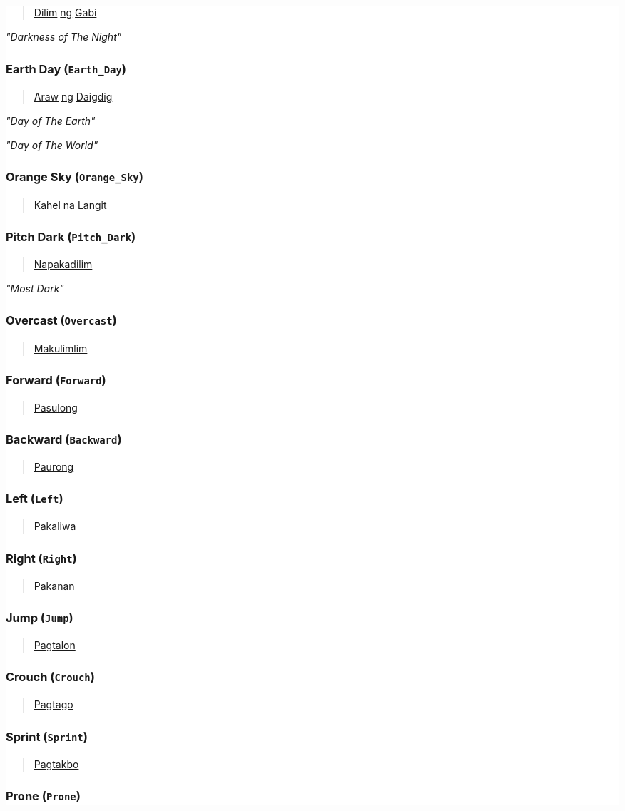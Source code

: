 > [Dilim] [ng] [Gabi]

*"Darkness of The Night"*

### Earth Day (`Earth_Day`)

> [Araw] [ng] [Daigdig]

*"Day of The Earth"*

*"Day of The World"*

### Orange Sky (`Orange_Sky`)

> [Kahel] [na] [Langit]

### Pitch Dark (`Pitch_Dark`)

> [Napakadilim]

*"Most Dark"*

### Overcast (`Overcast`)

> [Makulimlim]

### Forward (`Forward`)

> [Pasulong]

### Backward (`Backward`)

> [Paurong]

### Left (`Left`)

> [Pakaliwa]

### Right (`Right`)

> [Pakanan]

### Jump (`Jump`)

> [Pagtalon]

### Crouch (`Crouch`)

> [Pagtago]

### Sprint (`Sprint`)

> [Pagtakbo]

### Prone (`Prone`)


['y]: https://en.wiktionary.org/wiki/'y#Tagalog
[-an]: https://en.wiktionary.org/wiki/-an#Tagalog
[-g]: https://en.wiktionary.org/wiki/-g#Tagalog
[-han]: https://en.wiktionary.org/wiki/-han#Tagalog
[-hin]: https://en.wiktionary.org/wiki/-hin#Tagalog
[-in]: https://en.wiktionary.org/wiki/-in#Tagalog
[-ng]: https://en.wiktionary.org/wiki/-ng#Tagalog
[-ng-]: https://en.wiktionary.org/wiki/-ng-#Tagalog
[-um-]: https://en.wiktionary.org/wiki/-um-#Tagalog
[ang]: https://en.wiktionary.org/wiki/ang#Tagalog
[anyo]: https://en.wiktionary.org/wiki/anyo#Tagalog
[araw]: https://en.wiktionary.org/wiki/araw#Tagalog
[at]: https://en.wiktionary.org/wiki/at#Tagalog
[atake]: https://en.wiktionary.org/wiki/atake#Tagalog
[atras]: https://en.wiktionary.org/wiki/atras#Tagalog
[ayos]: https://en.wiktionary.org/wiki/ayos#Tagalog
[babala]: https://en.wiktionary.org/wiki/babala#Tagalog
[bago]: https://en.wiktionary.org/wiki/bago#Tagalog
[bagong]: #bagong
[baligtad]: https://en.wiktionary.org/wiki/baligtad#Tagalog
[balik]: https://en.wiktionary.org/wiki/balik#Tagalog
[bangga]: https://en.wiktionary.org/wiki/bangga#Tagalog
[banggaan]: #banggaan
[basa]: https://en.wiktionary.org/wiki/base#Tagalog
[bawat]: https://en.wiktionary.org/wiki/bawat#Tagalog
[bigay]: https://en.wiktionary.org/wiki/bigay#Tagalog
[bigo]: https://en.wiktionary.org/wiki/bigo#Tagalog
[binhi]: https://en.wiktionary.org/wiki/binhi#Tagalog
[bitaw]: https://en.wiktionary.org/wiki/bitaw#Tagalog1
[bitawan]: #bitawan
[bloke]: https://en.wiktionary.org/wiki/bloke#Tagalog
[bukas]: https://en.wiktionary.org/1wiki/bukas#Tagalog
[buksan]: https://en.wiktionary.org/wiki/buksan#Tagalog
[bumalik]: https://en.wiktionary.org/wiki/bumalik#Tagalog
[buo]: https://en.wiktionary.org/wiki/buo#Tagalog
[buong]: #buong
[buong-tabing]: #buong-tabing
[buti]: https://en.wiktionary.org/wiki/buti#Tagalog
[daga]: https://en.wiktionary.org/wiki/daga#Tagalog
[dagdag]: https://en.wiktionary.org/wiki/dagdag#Tagalog
[dahilan]: https://en.wiktionary.org/wiki/dahilan#Tagalog
[daigdig]: https://en.wiktionary.org/wiki/daigdig#Tagalog
[dako]: https://en.wiktionary.org/wiki/dako#Tagalog
[dilim]: https://en.wiktionary.org/wiki/dilim#Tagalog
[dumapa]: https://en.wiktionary.org/wiki/dumapa#Tagalog
[gabay]: https://en.wiktionary.org/wiki/gabay#Tagalog
[gabayan]: #gabayan
[gabi]: https://en.wiktionary.org/wiki/gabi#Tagalog
[gagana]: https://www.tagalog.com/dictionary/conjugation.php?translation_entry_id=3676&conjugation_type=Future
[gawa]: https://en.wiktionary.org/wiki/gawa#Tagalog
[gitna]: https://en.wiktionary.org/wiki/gitna#Tagalog
[gitnang]: #gitnang
[guhit]: https://en.wiktionary.org/wiki/guhit#Tagalog
[gumamit]: https://en.wiktionary.org/wiki/gumamit#Tagalog
[gumawa]: https://en.wiktionary.org/wiki/gumawa#Tagalog
[hangganan]: https://en.wiktionary.org/wiki/hangganan#Tagalog
[hanap]: https://en.wiktionary.org/wiki/hanap#Tagalog
[hanay]: https://en.wiktionary.org/wiki/hanay#Tagalog
[hindi]: https://en.wiktionary.org/wiki/hindi#Tagalog
[hirap]: https://en.wiktionary.org/wiki/hirap#Tagalog
[huli]: https://en.wiktionary.org/wiki/huli#Tagalog
[huling]: #huling
[i-]: https://en.wiktionary.org/wiki/i-#Tagalog
[ika-]: https://en.wiktionary.org/wiki/ika-#Tagalog
[ikandarapa]: https://en.wiktionary.org/wiki/ikandarapa#Tagalog
[ilagay]: https://en.wiktionary.org/wiki/ilagay#Tagalog
[ilaw]: https://en.wiktionary.org/wiki/ilaw#Tagalog
[ipagbubuti]: #ipagbubuti
[itago]: https://en.wiktionary.org/wiki/itago#Tagalog
[ka]: https://en.wiktionary.org/wiki/ka#Tagalog
[ka-]: https://en.wiktionary.org/wiki/ka-#Tagalog
[kaalaman]: https://en.wiktionary.org/wiki/kaalaman#Tagalog
[kagamitan]: https://www.tagalog.com/dictionary/kagamitan
[kaganapan]: https://en.wiktionary.org/wiki/kaganapan#Tagalog
[kahel]: https://en.wiktionary.org/wiki/kahel#Tagalog
[kalawakan]: https://en.wiktionary.org/wiki/kalawakan#Tagalog
[kaliwa]: https://en.wiktionary.org/wiki/kaliwa#Tagalog
[kaliwang]: #kaliwang
[kanan]: https://en.wiktionary.org/wiki/kanan#Tagalog
[kanang]: #kanang
[kandarapa]: https://en.wiktionary.org/wiki/kandarapa#Tagalog
[kamalian]: https://en.wiktionary.org/wiki/kamalian#Tagalog
[karga]: https://en.wiktionary.org/wiki/karga#Tagalog
[kargahin]: #kargahin
[katamtaman]: https://www.tagalog.com/dictionary/katamtaman
[katawan]: https://en.wiktionary.org/wiki/katawan#Tagalog
[katugunan]: #katugunan
[kaya]: https://en.wiktionary.org/wiki/kaya#Tagalog
[kaya'y]: #kayay
[kredito]: https://www.tagaloglang.com/kredito/
[kulang]: https://en.wiktionary.org/wiki/kulang#Tagalog
[kumakarga]: #kumakarga
[kumakatawan]: #kumakatawan
[kunan]: https://en.wiktionary.org/wiki/lahat#Tagalog
[lahat]: https://en.wiktionary.org/wiki/langit#Tagalog
[landas]: https://en.wiktionary.org/wiki/landas#Tagalog
[langit]: https://en.wiktionary.org/wiki/langit#Tagalog
[larangan]: https://en.wiktionary.org/wiki/larangan#Tagalog
[laro]: https://en.wiktionary.org/wiki/laro#Tagalog
[layo]: https://en.wiktionary.org/wiki/layo#Tagalog
[ligtas]: https://en.wiktionary.org/wiki/ligtas#Tagalog
[lilim]: https://en.wiktionary.org/wiki/lilim#Tagalog
[litrato]: https://en.wiktionary.org/wiki/litrato#Tagalog
[ma-]: https://en.wiktionary.org/wiki/ma-#Tagalog
[maaari]: https://en.wiktionary.org/wiki/maaari#Tagalog
[maaaring]: #maaaring
[maaga]: https://en.wiktionary.org/wiki/maaga#Tagalog
[maagang]: #maagang
[mabuhay]: https://en.wiktionary.org/wiki/mabuhay#Tagalog
[mabuksan]: https://en.wiktionary.org/wiki/mabuksan#Tagalog
[madali]: https://en.wiktionary.org/wiki/madali#Tagalog
[mag-]: https://en.wiktionary.org/wiki/mag-#Tagalog
[magabayan]: #magabayan
[magagawa]: #magagawa
[magbago]: #magbago
[maglagay]: https://en.wiktionary.org/wiki/maglagay#Tagalog
[maglaro]: https://en.wiktionary.org/wiki/maglaro#Tagalog
[magkaroon]: https://en.wiktionary.org/wiki/magkaroon#Tagalog
[mahirap]: https://en.wiktionary.org/wiki/mahirap#Tagalog
[mailagay]: #mailagay
[maka-]: https://en.wiktionary.org/wiki/maka-#Tagalog
[makakalaro]: #makakalaro
[makapag-]: https://www.tagalog.com/dictionary/makapagroot
[makapagbigay]: #makapagbigay
[makipag-]: https://en.wiktionary.org/wiki/makipag-#Tagalog
[makipag-usap]: https://en.wiktionary.org/wiki/makipag-usap#Tagalog
[makipaglaro]: #makipaglaro
[makulimlim]: https://en.wiktionary.org/wiki/makulimlim#Tagalog
[malabo]: https://en.wiktionary.org/wiki/malabo#Tagalog
[malabong]: #malabong
[malayo]: https://en.wiktionary.org/wiki/malayo#Tagalog
[malayong]: #malayong
[maligaya]: https://en.wiktionary.org/wiki/maligaya#Tagalog
[maligayang]: #maligayang
[maligayang pagdating]: https://en.wiktionary.org/wiki/maligayang_pagdating#Tagalog
[malikot]: https://en.wiktionary.org/wiki/malikot#Tagalog
[mang-]: https://en.wiktionary.org/wiki/mang-#Tagalog
[mangguguhit]: #mangguguhit
[manglililim]: #manglililim
[mapayapa]: https://en.wiktionary.org/wiki/mapayapa#Tagalog
[marami]: https://en.wiktionary.org/wiki/marami#Tagalog
[maraming]: #maraming
[masapalaran]: #masapalaran
[matapos]: https://en.wiktionary.org/wiki/matapos#Tagalog
[matulungan]: #matulungan
[mga]: https://en.wiktionary.org/wiki/mga#Tagalog
[muli]: https://en.wiktionary.org/wiki/muli#Tagalog
[musika]: https://en.wiktionary.org/wiki/musika#Tagalog
[na]: https://en.wiktionary.org/wiki/na#Tagalog
[na-]: https://en.wiktionary.org/wiki/na-#Tagalog
[nabigong]: #nabigong
[nag-]: https://en.wiktionary.org/wiki/nag-#Tagalog
[nagbabago]: #nagbabago
[nagbabasa]: #nagbabasa
[nagliligtas]: #nagliligtas
[nailagay]: #nailagay
[naka-]: https://en.wiktionary.org/wiki/naka-#Tagalog
[nakabukas]: #nakabukas
[nakapatay]: #nakapatay
[naligtas]: #naligtas
[namatay]: https://en.wiktionary.org/wiki/namatay#Tagalog
[napaka-]: https://en.wiktionary.org/wiki/napaka-#Tagalog
[napakadilim]: #napakadilim
[natiwalag]: #natiwalag
[nasa]: https://en.wiktionary.org/wiki/nasa#Tagalog
[ng]: https://en.wiktionary.org/wiki/ng#Tagalog
[ngayon]: https://en.wiktionary.org/wiki/ngayon#Tagalog
[ni]: https://en.wiktionary.org/wiki/ni#Tagalog
[o]: https://en.wiktionary.org/wiki/o#Tagalog
[pa]: https://en.wiktionary.org/wiki/pa#Tagalog
[pa-]: https://en.wiktionary.org/wiki/pa-#Tagalog
[pag-]: https://en.wiktionary.org/wiki/pag-#Tagalog
[pag-iilaw]: #pag-iilaw
[pagbabago]: #pagbabago
[pagguhit]: #pagguhit
[paghahanap]: #paghahanap
[pagka-]: https://en.wiktionary.org/wiki/pagka-#Tagalog
[pagkabalisa]: https://en.wiktionary.org/wiki/pagkabalisa#Tagalog
[pagkamalikot]: #pagkamalikot
[pagkamakulit]: #pagkamalikot
[pagkandarapa]: #pagkandarapa
[pagkasira]: #pagkasira
[pagkatiwali]: #pagkatiwali
[pagkilala]: https://en.wiktionary.org/wiki/pagkilala#Tagalog
[pagpalatuntunan]: #pagpalatuntunan
[pagpipilian]: #pagpipilian
[pagsariwa]: #pagsariwa
[pagsasalin]: https://en.wiktionary.org/wiki/pagsasalin#Tagalog
[pagsubok]: #pagsubok
[pagtago]: #pagtago
[pagtakbo]: #pagtakbo
[pagtalon]: #pagtalon
[pangmaramihang]: #pangmaramihang
[pakaliwa]: #pakaliwa
[pakanan]: #pakanan
[palatuntunan]: https://www.tagalog.com/dictionary/palatuntunan
[pam-]: https://en.wiktionary.org/wiki/pam-#Tagalog
[pambalik]: #pambalik
[pang-]: https://en.wiktionary.org/wiki/pang-#Tagalog
[pang-utos]: #pang-utos
[pangalan]: https://en.wiktionary.org/wiki/pangalan#Tagalog
[pangunahin]: https://en.wiktionary.org/wiki/pangunahin#Tagalog
[pangunahing]: #pangunahing
[paningin]: https://www.tagalog.com/dictionary/paningin
[paniklop]: https://www.tagalog.com/dictionary/paniklop
[paraan]: https://en.wiktionary.org/wiki/paraan#Tagalog
[paraang]: #paraang
[pasulong]: #pasulong
[patay]: https://en.wiktionary.org/wiki/patay#Tagalog
[paurong]: #paurong
[payak]: https://en.wiktionary.org/wiki/payak#Tagalog
[pinaka-]: https://en.wiktionary.org/wiki/pinaka-#Tagalog
[pinakamarami]: #pinakamarami
[pinakamaraming]: #pinakamaraming
[pili]: https://en.wiktionary.org/wiki/pili#Tagalog
[piliin]: #piliin
[pindutan]: https://en.wiktionary.org/wiki/pindutan#Tagalog
[pindutang]: #pindutang
[pook]: https://en.wiktionary.org/wiki/pook#Tagalog
[sa]: https://en.wiktionary.org/wiki/sa#Tagalog
[sabay]: https://en.wiktionary.org/wiki/sabay#Tagalog
[sabayang]: https://www.tagalog.com/dictionary/sabayang
[sali]: https://en.wiktionary.org/wiki/sali#Tagalog
[sapalaran]: https://en.wiktionary.org/wiki/sapalaran#Tagalog
[sariwa]: https://en.wiktionary.org/wiki/sariwa#Tagalog
[segundo]: https://en.wiktionary.org/wiki/segundo#Tagalog
[sige]: https://en.wiktionary.org/wiki/sige#Tagalog
[sira]: https://en.wiktionary.org/wiki/sira#Tagalog
[subaybay]: https://en.wiktionary.org/wiki/subaybay#Tagalog
[subaybayan]: #subaybayan
[subok]: https://en.wiktionary.org/wiki/subok#Tagalog
[sulong]: https://en.wiktionary.org/wiki/sulong#Tagalog
[sumali]: #sumali
[sumira]: #sumira
[susunod]: https://en.wiktionary.org/wiki/susunod#Tagalog
[tabing]: https://en.wiktionary.org/wiki/tabing#Tagalog
[tala]: https://en.wiktionary.org/wiki/tala#Tagalog
[tapos]: https://en.wiktionary.org/wiki/tapos#Tagalog
[tinig]: https://en.wiktionary.org/wiki/tinig#Tagalog
[tiwali]: https://en.wiktionary.org/wiki/tiwali#Tagalog
[tugon]: https://en.wiktionary.org/wiki/tugon#Tagalog
[tulong]: https://en.wiktionary.org/wiki/tulong#Tagalog
[tulungan]: https://en.wiktionary.org/wiki/tulungan#Tagalog
[ugnayan]: https://en.wiktionary.org/wiki/ugnayan#Tagalog
[um-]: https://en.wiktionary.org/wiki/um-#Tagalog
[umalis]: https://en.wiktionary.org/wiki/umalis#Tagalog
[umatake]: #umatake
[umikot]: https://en.wiktionary.org/wiki/umikot#Tagalog
[upang]: https://en.wiktionary.org/wiki/upang#Tagalog
[uri]: https://en.wiktionary.org/wiki/uri#Tagalog
[urong]: https://en.wiktionary.org/wiki/urong#Tagalog
[usapan]: https://en.wiktionary.org/wiki/usapan#Tagalog
[utos]: https://en.wiktionary.org/wiki/utos#Tagalog
[tago]: https://en.wiktionary.org/wiki/tago#Tagalog
[talon]: https://en.wiktionary.org/wiki/talon#Tagalog
[takbo]: https://en.wiktionary.org/wiki/takbo#Tagalog
[tiwalag]: https://en.wiktionary.org/wiki/tiwalag#Tagalog
[wala]: https://en.wiktionary.org/wiki/wala#Tagalog
[walang]: #walang
[wika]: https://en.wiktionary.org/wiki/wika#Tagalog
[yugto]: https://en.wiktionary.org/wiki/yugto#Tagalog